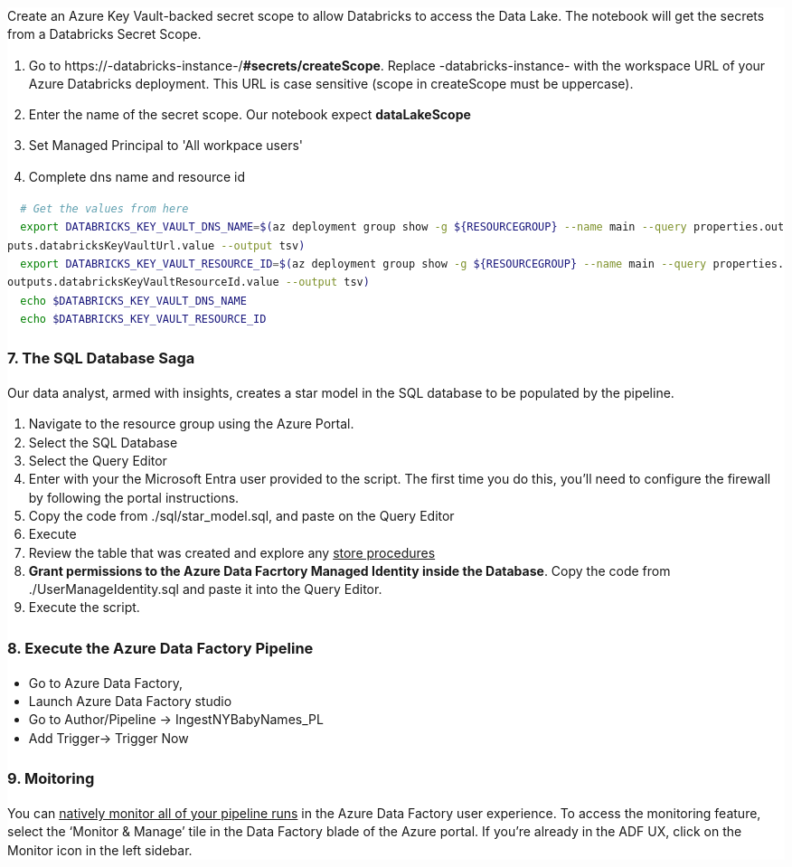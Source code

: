 Create an Azure Key Vault-backed secret scope to allow Databricks to access the Data Lake. The notebook will get the secrets from a Databricks Secret Scope.

1. Go to https://-databricks-instance-/**#secrets/createScope**. Replace -databricks-instance- with the workspace URL of your Azure Databricks deployment. This URL is case sensitive (scope in createScope must be uppercase).

2. Enter the name of the secret scope. Our notebook expect **dataLakeScope**

3. Set Managed Principal to 'All workpace users'

4. Complete dns name and resource id

```bash
  # Get the values from here
  export DATABRICKS_KEY_VAULT_DNS_NAME=$(az deployment group show -g ${RESOURCEGROUP} --name main --query properties.outputs.databricksKeyVaultUrl.value --output tsv)
  export DATABRICKS_KEY_VAULT_RESOURCE_ID=$(az deployment group show -g ${RESOURCEGROUP} --name main --query properties.outputs.databricksKeyVaultResourceId.value --output tsv)
  echo $DATABRICKS_KEY_VAULT_DNS_NAME
  echo $DATABRICKS_KEY_VAULT_RESOURCE_ID
```

### 7. The SQL Database Saga

Our data analyst, armed with insights, creates a star model in the SQL database to be populated by the pipeline.

1. Navigate to the resource group using the Azure Portal.
2. Select the SQL Database
3. Select the Query Editor
4. Enter with your the Microsoft Entra user provided to the script. The first time you do this, you’ll need to configure the firewall by following the portal instructions.
5. Copy the code from ./sql/star_model.sql, and paste on the Query Editor
6. Execute
7. Review the table that was created and explore any [store procedures](https://learn.microsoft.com/azure/data-factory/connector-sql-server?tabs=data-factory#invoke-a-stored-procedure-from-a-sql-sink)
8. **Grant permissions to the Azure Data Facrtory Managed Identity inside the Database**. Copy the code from ./UserManageIdentity.sql and paste it into the Query Editor.
9. Execute the script.

### 8. Execute the Azure Data Factory Pipeline

- Go to Azure Data Factory,
- Launch Azure Data Factory studio
- Go to Author/Pipeline -> IngestNYBabyNames_PL
- Add Trigger-> Trigger Now

### 9. Moitoring

You can [natively monitor all of your pipeline runs](https://learn.microsoft.com/azure/data-factory/monitor-visually#monitor-pipeline-runs) in the Azure Data Factory user experience. To access the monitoring feature, select the ‘Monitor & Manage’ tile in the Data Factory blade of the Azure portal. If you’re already in the ADF UX, click on the Monitor icon in the left sidebar.  
